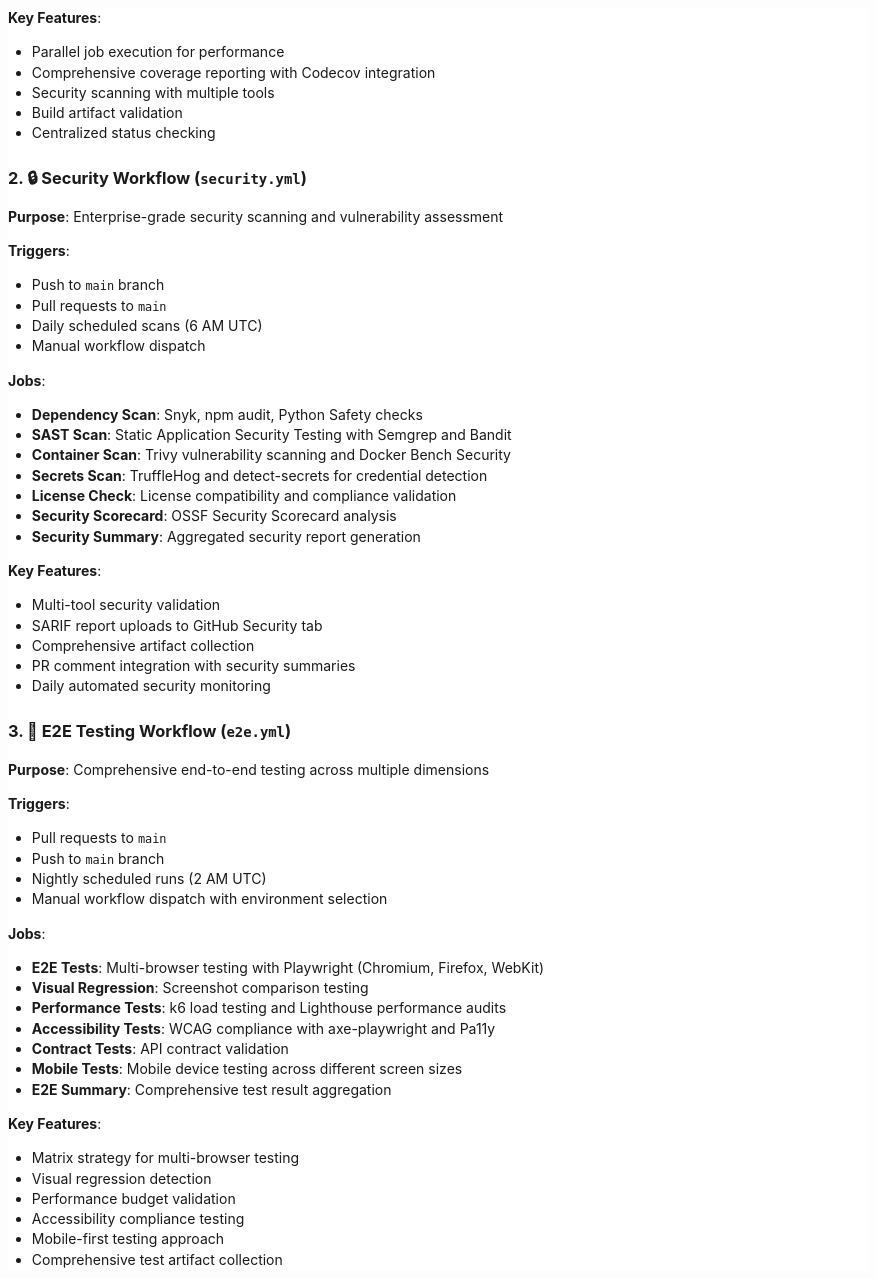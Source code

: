 **Key Features**:
- Parallel job execution for performance
- Comprehensive coverage reporting with Codecov integration
- Security scanning with multiple tools
- Build artifact validation
- Centralized status checking

### 2. 🔒 Security Workflow (`security.yml`)
**Purpose**: Enterprise-grade security scanning and vulnerability assessment

**Triggers**:
- Push to `main` branch
- Pull requests to `main`
- Daily scheduled scans (6 AM UTC)
- Manual workflow dispatch

**Jobs**:
- **Dependency Scan**: Snyk, npm audit, Python Safety checks
- **SAST Scan**: Static Application Security Testing with Semgrep and Bandit
- **Container Scan**: Trivy vulnerability scanning and Docker Bench Security
- **Secrets Scan**: TruffleHog and detect-secrets for credential detection
- **License Check**: License compatibility and compliance validation
- **Security Scorecard**: OSSF Security Scorecard analysis
- **Security Summary**: Aggregated security report generation

**Key Features**:
- Multi-tool security validation
- SARIF report uploads to GitHub Security tab
- Comprehensive artifact collection
- PR comment integration with security summaries
- Daily automated security monitoring

### 3. 🧪 E2E Testing Workflow (`e2e.yml`)
**Purpose**: Comprehensive end-to-end testing across multiple dimensions

**Triggers**:
- Pull requests to `main`
- Push to `main` branch
- Nightly scheduled runs (2 AM UTC)
- Manual workflow dispatch with environment selection

**Jobs**:
- **E2E Tests**: Multi-browser testing with Playwright (Chromium, Firefox, WebKit)
- **Visual Regression**: Screenshot comparison testing
- **Performance Tests**: k6 load testing and Lighthouse performance audits
- **Accessibility Tests**: WCAG compliance with axe-playwright and Pa11y
- **Contract Tests**: API contract validation
- **Mobile Tests**: Mobile device testing across different screen sizes
- **E2E Summary**: Comprehensive test result aggregation

**Key Features**:
- Matrix strategy for multi-browser testing
- Visual regression detection
- Performance budget validation
- Accessibility compliance testing
- Mobile-first testing approach
- Comprehensive test artifact collection
